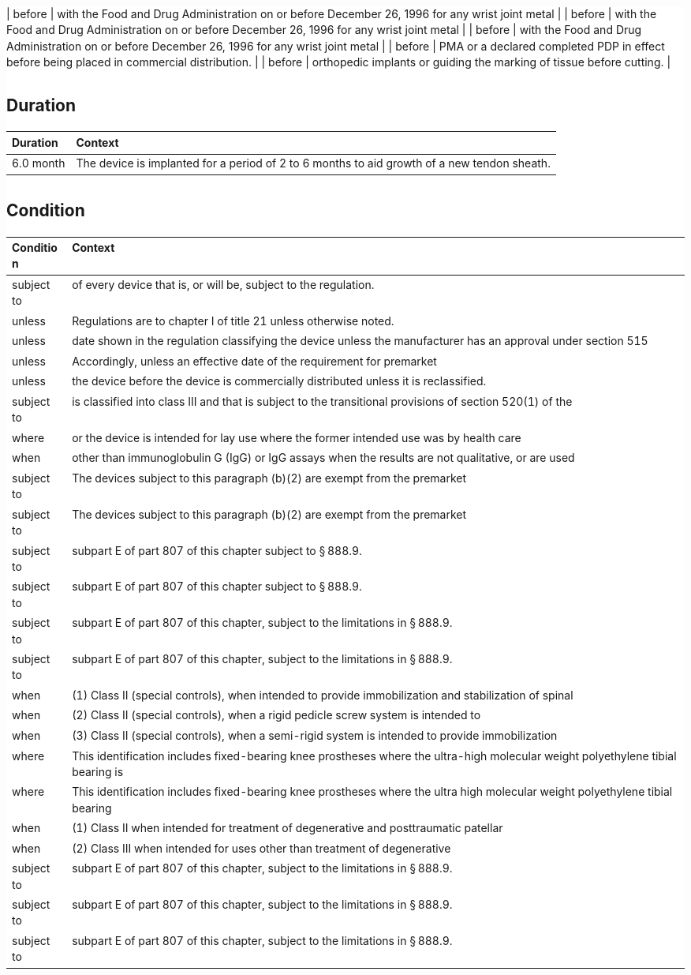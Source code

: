 | before        | with the Food and Drug Administration on or before December 26, 1996 for any wrist joint metal                               |
| before        | with the Food and Drug Administration on or before December 26, 1996 for any wrist joint metal                               |
| before        | with the Food and Drug Administration on or before December 26, 1996 for any wrist joint metal                               |
| before        | PMA or a declared completed PDP in effect before  being placed in commercial distribution.                                   |
| before        | orthopedic implants or guiding the marking of tissue before  cutting.                                                        |


## Duration

| Duration   | Context                                                                                     |
|:-----------|:--------------------------------------------------------------------------------------------|
| 6.0 month  | The device is implanted for a period of 2 to 6 months to aid growth of a new tendon sheath. |


## Condition

| Condition   | Context                                                                                                                          |
|:------------|:---------------------------------------------------------------------------------------------------------------------------------|
| subject to  | of every device that is, or will be, subject to  the regulation.                                                                 |
| unless      | Regulations are to chapter I of title 21 unless  otherwise noted.                                                                |
| unless      | date shown in the regulation classifying the device unless the manufacturer has an approval under section 515                    |
| unless      | Accordingly,  unless an effective date of the requirement for premarket                                                          |
| unless      | the device before the device is commercially distributed unless  it is reclassified.                                             |
| subject to  | is classified into class III and that is subject to the transitional provisions of section 520(1) of the                         |
| where       | or the device is intended for lay use where the former intended use was by health care                                           |
| when        | other than immunoglobulin G (IgG) or IgG assays when the results are not qualitative, or are used                                |
| subject to  | The devices  subject to this paragraph (b)(2) are exempt from the premarket                                                      |
| subject to  | The devices  subject to this paragraph (b)(2) are exempt from the premarket                                                      |
| subject to  | subpart E of part 807 of this chapter subject to  &#167;&#8201;888.9.                                                            |
| subject to  | subpart E of part 807 of this chapter subject to  &#167;&#8201;888.9.                                                            |
| subject to  | subpart E of part 807 of this chapter, subject to  the limitations in &#167;&#8201;888.9.                                        |
| subject to  | subpart E of part 807 of this chapter, subject to  the limitations in &#167;&#8201;888.9.                                        |
| when        | (1) Class II (special controls),  when intended to provide immobilization and stabilization of spinal                            |
| when        | (2) Class II (special controls),  when a rigid pedicle screw system is intended to                                               |
| when        | (3) Class II (special controls),  when a semi-rigid system is intended to provide immobilization                                 |
| where       | This identification includes fixed-bearing knee prostheses  where the ultra-high molecular weight polyethylene tibial bearing is |
| where       | This identification includes fixed-bearing knee prostheses  where the ultra high molecular weight polyethylene tibial bearing    |
| when        | (1) Class II  when intended for treatment of degenerative and posttraumatic patellar                                             |
| when        | (2) Class III  when intended for uses other than treatment of degenerative                                                       |
| subject to  | subpart E of part 807 of this chapter, subject to  the limitations in &#167;&#8201;888.9.                                        |
| subject to  | subpart E of part 807 of this chapter, subject to  the limitations in &#167;&#8201;888.9.                                        |
| subject to  | subpart E of part 807 of this chapter, subject to  the limitations in &#167;&#8201;888.9.                                        |